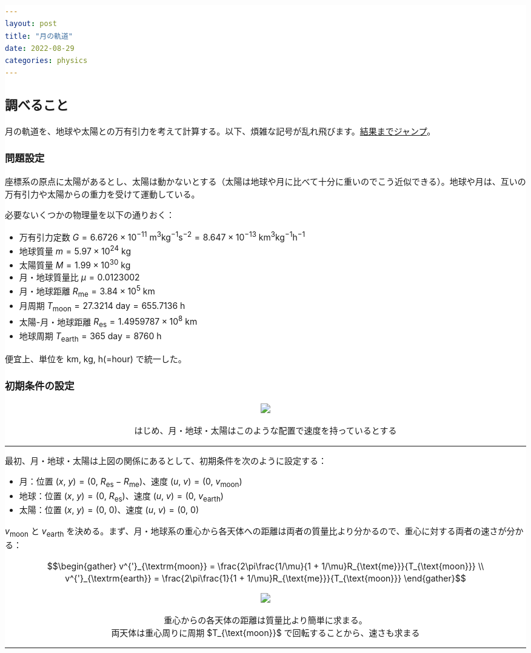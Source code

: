 ```yaml
---
layout: post
title: "月の軌道"
date: 2022-08-29
categories: physics
---
```


## 調べること
月の軌道を、地球や太陽との万有引力を考えて計算する。以下、煩雑な記号が乱れ飛びます。[結果までジャンプ](#result)。

### 問題設定
座標系の原点に太陽があるとし、太陽は動かないとする（太陽は地球や月に比べて十分に重いのでこう近似できる）。地球や月は、互いの万有引力や太陽からの重力を受けて運動している。

必要ないくつかの物理量を以下の通りおく：
- 万有引力定数 $G = 6.6726\times 10^{-11}~\text{m}^3\text{kg}^{-1}\text{s}^{-2} = 8.647\times 10^{-13}~\text{km}^3\text{kg}^{-1}\text{h}^{-1}$
- 地球質量 $m = 5.97\times 10^{24}~\text{kg}$
- 太陽質量 $M = 1.99\times 10^{30}~\text{kg}$
- 月・地球質量比 $\mu = 0.0123002$
- 月・地球距離 $R_{\textrm{me}} = 3.84\times 10^{5}~\text{km}$
- 月周期 $T_{\text{moon}} = 27.3214~\text{day} = 655.7136~\text{h}$
- 太陽-月・地球距離 $R_{\text{es}} = 1.4959787\times 10^8~\text{km}$
- 地球周期 $T_{\text{earth}} = 365~\text{day} = 8760~\text{h}$

便宜上、単位を $\text{km},~\text{kg},~\text{h(=hour)}$ で統一した。

### 初期条件の設定

<center>
<img src="{{ 'assets/2022-08-29-moon_orbit/setup.svg' | relative_url }}" style="width: 70%">
<p>はじめ、月・地球・太陽はこのような配置で速度を持っているとする</p>
<hr class="separator">
</center>

最初、月・地球・太陽は上図の関係にあるとして、初期条件を次のように設定する：
- 月：位置 $(x,~y) = (0,~R_{\text{es}} - R_{\text{me}})$、速度 $(u,~v) = (0,~v_{\textrm{moon}})$
- 地球：位置 $(x,~y) = (0,~R_{\text{es}})$、速度 $(u,~v) = (0,~v_{\textrm{earth}})$
- 太陽：位置 $(x,~y) = (0,~0)$、速度 $(u,~v) = (0,~0)$

$v_{\textrm{moon}}$ と $v_{\textrm{earth}}$ を決める。まず、月・地球系の重心から各天体への距離は両者の質量比より分かるので、重心に対する両者の速さが分かる：

$$\begin{gather}
    v^{'}_{\textrm{moon}} = \frac{2\pi\frac{1/\mu}{1 + 1/\mu}R_{\text{me}}}{T_{\text{moon}}} \\
    v^{'}_{\textrm{earth}} = \frac{2\pi\frac{1}{1 + 1/\mu}R_{\text{me}}}{T_{\text{moon}}}
\end{gather}$$

<center>
<img src="{{ 'assets/2022-08-29-moon_orbit/condition.svg' | relative_url }}" style="width: 70%">
<p>重心からの各天体の距離は質量比より簡単に求まる。<br>両天体は重心周りに周期 $T_{\text{moon}}$ で回転することから、速さも求まる</p>
<hr class="separator">
</center>
